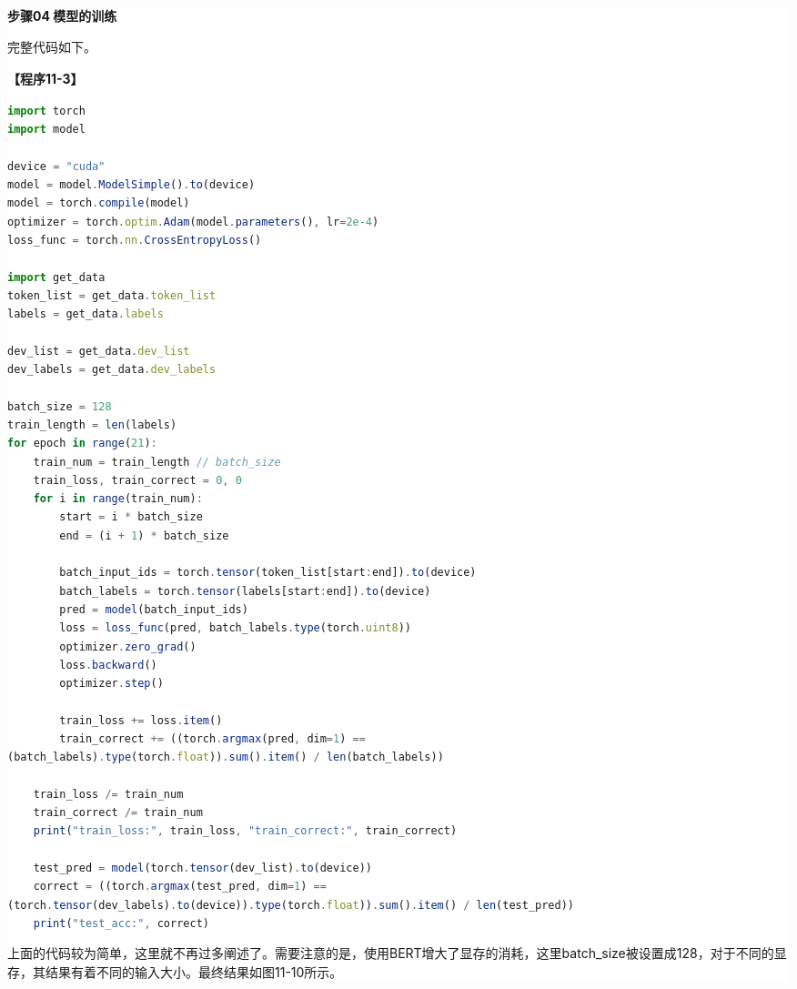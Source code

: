 
**步骤04 模型的训练**

完整代码如下。

**【程序11-3】**
```js
import torch
import model

device = "cuda"
model = model.ModelSimple().to(device)
model = torch.compile(model)
optimizer = torch.optim.Adam(model.parameters(), lr=2e-4)
loss_func = torch.nn.CrossEntropyLoss()

import get_data
token_list = get_data.token_list
labels = get_data.labels

dev_list = get_data.dev_list
dev_labels = get_data.dev_labels

batch_size = 128
train_length = len(labels)
for epoch in range(21):
    train_num = train_length // batch_size
    train_loss, train_correct = 0, 0
    for i in range(train_num):
        start = i * batch_size
        end = (i + 1) * batch_size

        batch_input_ids = torch.tensor(token_list[start:end]).to(device)
        batch_labels = torch.tensor(labels[start:end]).to(device)
        pred = model(batch_input_ids)
        loss = loss_func(pred, batch_labels.type(torch.uint8))
        optimizer.zero_grad()
        loss.backward()
        optimizer.step()

        train_loss += loss.item()
        train_correct += ((torch.argmax(pred, dim=1) == 
(batch_labels).type(torch.float)).sum().item() / len(batch_labels))

    train_loss /= train_num
    train_correct /= train_num
    print("train_loss:", train_loss, "train_correct:", train_correct)

    test_pred = model(torch.tensor(dev_list).to(device))
    correct = ((torch.argmax(test_pred, dim=1) == 
(torch.tensor(dev_labels).to(device)).type(torch.float)).sum().item() / len(test_pred))
    print("test_acc:", correct)
```
上面的代码较为简单，这里就不再过多阐述了。需要注意的是，使用BERT增大了显存的消耗，这里batch_size被设置成128，对于不同的显存，其结果有着不同的输入大小。最终结果如图11-10所示。
